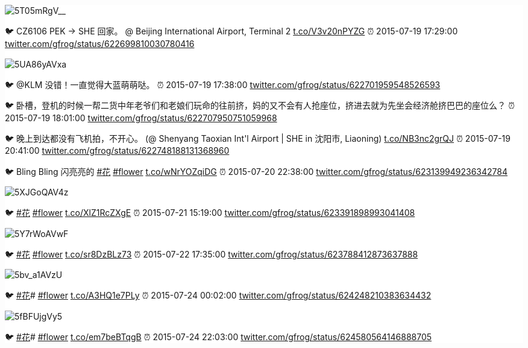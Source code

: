 ![5T05mRgV__](https://scontent-lax3-1.cdninstagram.com/vp/08e06de5ad0e23f80cac0b5a6c9701f1/5DECCB60/t51.2885-15/e35/11199405_804459043005946_2007486635_n.jpg?_nc_ht=scontent-lax3-1.cdninstagram.com)

🐦 CZ6106 PEK -&gt; SHE 回家。 @ Beijing International Airport, Terminal 2 [t.co/V3v20nPYZG](https://www.instagram.com/p/5UA86yAVxa/)
⏰ 2015-07-19 17:29:00
[twitter.com/gfrog/status/622699810030780416](http://twitter.com/gfrog/status/622699810030780416)

![5UA86yAVxa](https://scontent-lax3-1.cdninstagram.com/vp/42a46d45fea56fee9a47c21a31a21d6b/5DCC1807/t51.2885-15/e35/11249049_438957186229479_235786464_n.jpg?_nc_ht=scontent-lax3-1.cdninstagram.com)

🐦 @KLM 没错！一直觉得大蓝萌萌哒。
⏰ 2015-07-19 17:38:00
[twitter.com/gfrog/status/622701959548526593](http://twitter.com/gfrog/status/622701959548526593)

🐦 卧槽，登机的时候一帮二货中年老爷们和老娘们玩命的往前挤，妈的又不会有人抢座位，挤进去就为先坐会经济舱挤巴巴的座位么？
⏰ 2015-07-19 18:01:00
[twitter.com/gfrog/status/622707950751059968](http://twitter.com/gfrog/status/622707950751059968)

🐦 晚上到达都没有飞机拍，不开心。 (@ Shenyang Taoxian Int'l Airport | SHE in 沈阳市, Liaoning) [t.co/NB3nc2grQJ](https://www.swarmapp.com/c/7e8xLsfuJXw)
⏰ 2015-07-19 20:41:00
[twitter.com/gfrog/status/622748188131368960](http://twitter.com/gfrog/status/622748188131368960)

🐦 Bling Bling 闪亮亮的 [#花](https://twitter.com/hashtag/花?src=hash) [#flower](https://twitter.com/hashtag/flower?src=hash) [t.co/wNrYOZqiDG](https://www.instagram.com/p/5XJGoQAV4z/)
⏰ 2015-07-20 22:38:00
[twitter.com/gfrog/status/623139949236342784](http://twitter.com/gfrog/status/623139949236342784)

![5XJGoQAV4z](https://scontent-lax3-1.cdninstagram.com/vp/227286a6f26b9892e541bff4b8102ece/5DC7F338/t51.2885-15/e35/11417323_510034905817495_135834661_n.jpg?_nc_ht=scontent-lax3-1.cdninstagram.com)

🐦 [#花](https://twitter.com/hashtag/花?src=hash) [#flower](https://twitter.com/hashtag/flower?src=hash) [t.co/XlZ1RcZXgE](https://www.instagram.com/p/5Y7rWoAVwF/)
⏰ 2015-07-21 15:19:00
[twitter.com/gfrog/status/623391898993041408](http://twitter.com/gfrog/status/623391898993041408)

![5Y7rWoAVwF](https://scontent-lax3-1.cdninstagram.com/vp/67a5450d5de336b83f653bb47349433c/5DE94590/t51.2885-15/e35/11256920_1649982215213722_1292689886_n.jpg?_nc_ht=scontent-lax3-1.cdninstagram.com)

🐦 [#花](https://twitter.com/hashtag/花?src=hash) [#flower](https://twitter.com/hashtag/flower?src=hash) [t.co/sr8DzBLz73](https://www.instagram.com/p/5bv_a1AVzU/)
⏰ 2015-07-22 17:35:00
[twitter.com/gfrog/status/623788412873637888](http://twitter.com/gfrog/status/623788412873637888)

![5bv_a1AVzU](https://scontent-lax3-1.cdninstagram.com/vp/73199f55575d02719880eefc29200b2c/5DB32A40/t51.2885-15/e35/11256753_635928649876506_923816231_n.jpg?_nc_ht=scontent-lax3-1.cdninstagram.com)

🐦 [#花](https://twitter.com/hashtag/花?src=hash)# [#flower](https://twitter.com/hashtag/flower?src=hash) [t.co/A3HQ1e7PLy](https://www.instagram.com/p/5fBFUjgVy5/)
⏰ 2015-07-24 00:02:00
[twitter.com/gfrog/status/624248210383634432](http://twitter.com/gfrog/status/624248210383634432)

![5fBFUjgVy5](https://scontent-lax3-1.cdninstagram.com/vp/b470f1931e57a9866306eae7ac56d43c/5DC98239/t51.2885-15/e35/11380185_392387440955516_830113237_n.jpg?_nc_ht=scontent-lax3-1.cdninstagram.com)

🐦 [#花](https://twitter.com/hashtag/花?src=hash)# [#flower](https://twitter.com/hashtag/flower?src=hash) [t.co/em7beBTqgB](https://www.instagram.com/p/5hYODMAVxL/)
⏰ 2015-07-24 22:03:00
[twitter.com/gfrog/status/624580564146888705](http://twitter.com/gfrog/status/624580564146888705)
